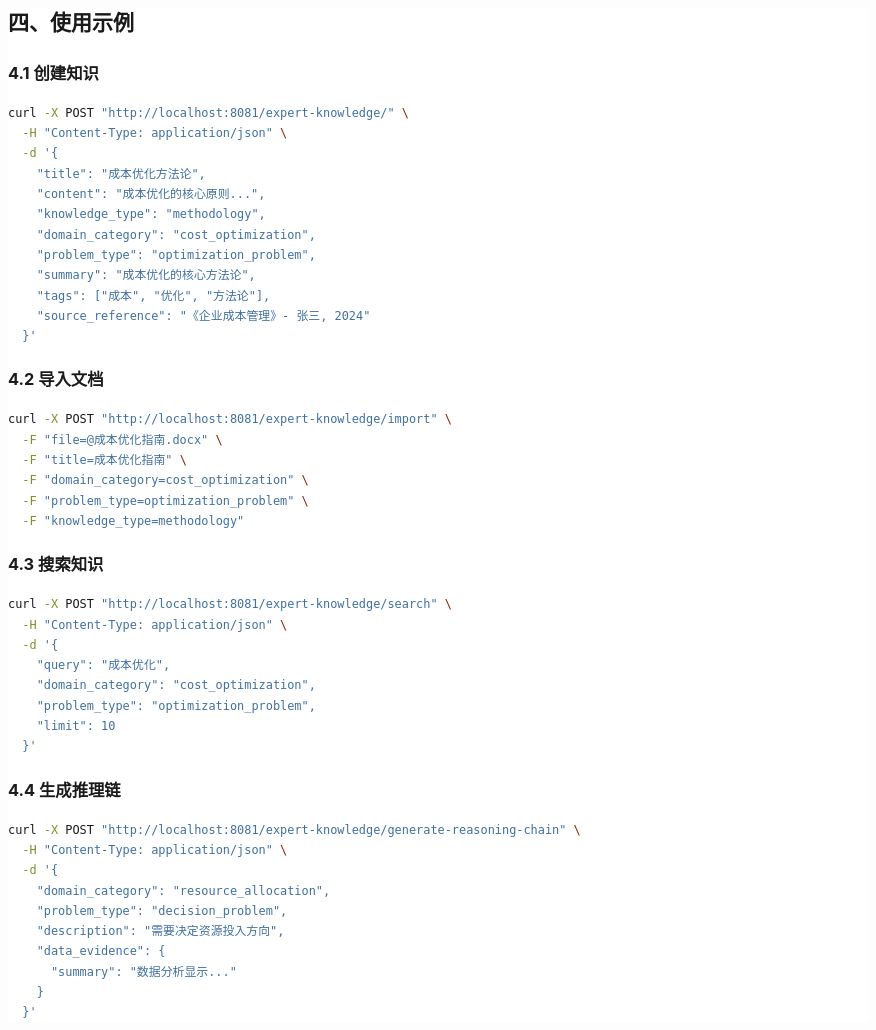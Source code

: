 ## 四、使用示例

### 4.1 创建知识

```bash
curl -X POST "http://localhost:8081/expert-knowledge/" \
  -H "Content-Type: application/json" \
  -d '{
    "title": "成本优化方法论",
    "content": "成本优化的核心原则...",
    "knowledge_type": "methodology",
    "domain_category": "cost_optimization",
    "problem_type": "optimization_problem",
    "summary": "成本优化的核心方法论",
    "tags": ["成本", "优化", "方法论"],
    "source_reference": "《企业成本管理》- 张三, 2024"
  }'
```

### 4.2 导入文档

```bash
curl -X POST "http://localhost:8081/expert-knowledge/import" \
  -F "file=@成本优化指南.docx" \
  -F "title=成本优化指南" \
  -F "domain_category=cost_optimization" \
  -F "problem_type=optimization_problem" \
  -F "knowledge_type=methodology"
```

### 4.3 搜索知识

```bash
curl -X POST "http://localhost:8081/expert-knowledge/search" \
  -H "Content-Type: application/json" \
  -d '{
    "query": "成本优化",
    "domain_category": "cost_optimization",
    "problem_type": "optimization_problem",
    "limit": 10
  }'
```

### 4.4 生成推理链

```bash
curl -X POST "http://localhost:8081/expert-knowledge/generate-reasoning-chain" \
  -H "Content-Type: application/json" \
  -d '{
    "domain_category": "resource_allocation",
    "problem_type": "decision_problem",
    "description": "需要决定资源投入方向",
    "data_evidence": {
      "summary": "数据分析显示..."
    }
  }'
```
